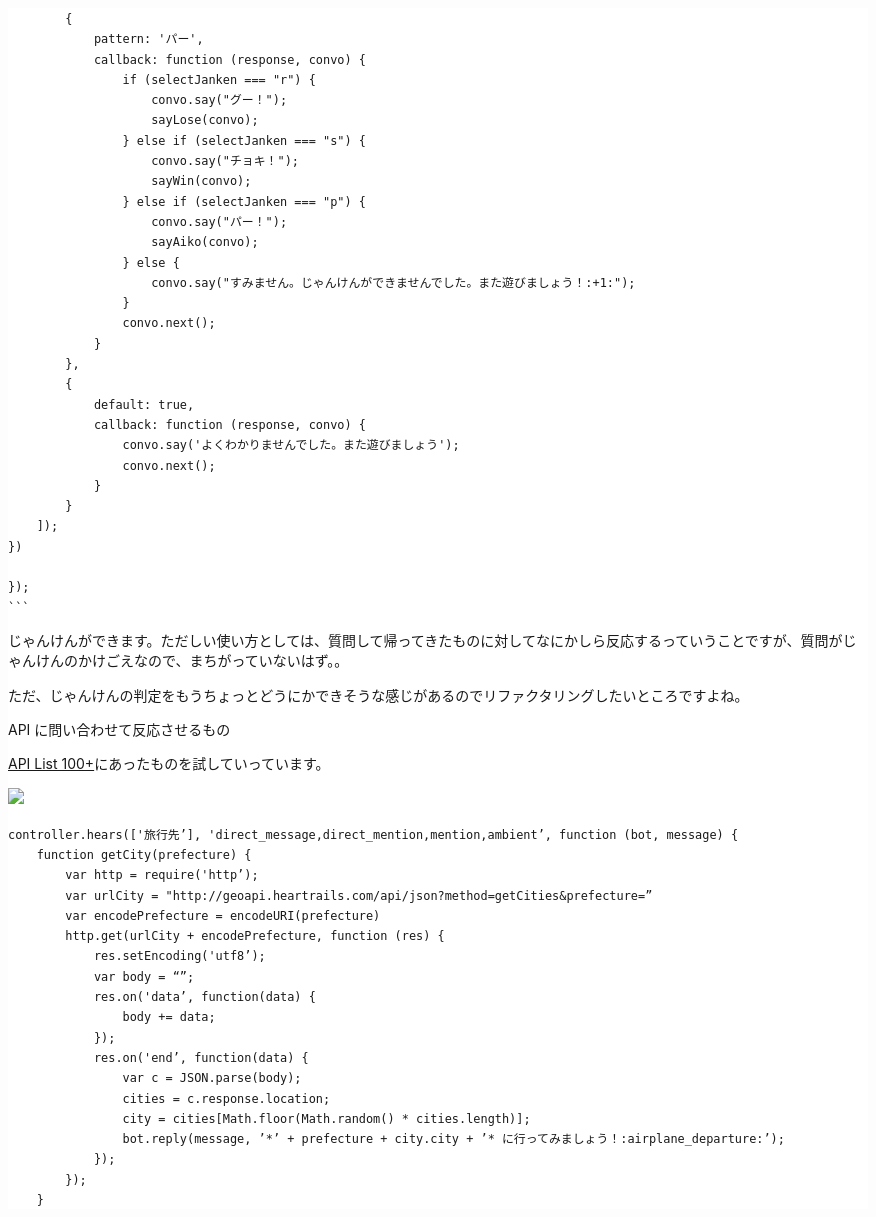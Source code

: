             {
                pattern: 'パー',
                callback: function (response, convo) {
                    if (selectJanken === "r") {
                        convo.say("グー！");
                        sayLose(convo);
                    } else if (selectJanken === "s") {
                        convo.say("チョキ！");
                        sayWin(convo);
                    } else if (selectJanken === "p") {
                        convo.say("パー！");
                        sayAiko(convo);
                    } else {
                        convo.say("すみません。じゃんけんができませんでした。また遊びましょう！:+1:");
                    }
                    convo.next();
                }
            },
            {
                default: true,
                callback: function (response, convo) {
                    convo.say('よくわかりませんでした。また遊びましょう');
                    convo.next();
                }
            }
        ]);
    })

    });
    ```

じゃんけんができます。ただしい使い方としては、質問して帰ってきたものに対してなにかしら反応するっていうことですが、質問がじゃんけんのかけごえなので、まちがっていないはず。。

ただ、じゃんけんの判定をもうちょっとどうにかできそうな感じがあるのでリファクタリングしたいところですよね。

API に問い合わせて反応させるもの

[API List 100+](http://smsurf.app-rox.com/api/)にあったものを試していっています。

![](https://cdn-images-1.medium.com/max/2000/0*ODDSxol62wBhbYT0.png)

    controller.hears(['旅行先’], 'direct_message,direct_mention,mention,ambient’, function (bot, message) {
        function getCity(prefecture) {
            var http = require('http’);
            var urlCity = "http://geoapi.heartrails.com/api/json?method=getCities&prefecture=”
            var encodePrefecture = encodeURI(prefecture)
            http.get(urlCity + encodePrefecture, function (res) {
                res.setEncoding('utf8’);
                var body = “”;
                res.on('data’, function(data) {
                    body += data;
                });
                res.on('end’, function(data) {
                    var c = JSON.parse(body);
                    cities = c.response.location;
                    city = cities[Math.floor(Math.random() * cities.length)];
                    bot.reply(message, ’*’ + prefecture + city.city + ’* に行ってみましょう！:airplane_departure:’);
                });
            });
        }
